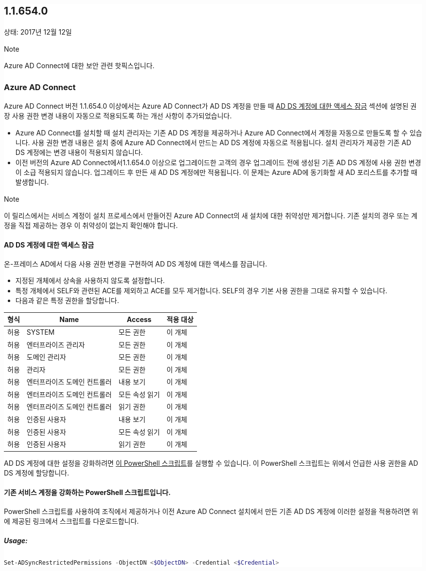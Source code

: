 
## <a name="116540"></a>1.1.654.0
상태: 2017년 12월 12일

>[!NOTE]
>Azure AD Connect에 대한 보안 관련 핫픽스입니다.

### <a name="azure-ad-connect"></a>Azure AD Connect
Azure AD Connect 버전 1.1.654.0 이상에서는 Azure AD Connect가 AD DS 계정을 만들 때 [AD DS 계정에 대한 액세스 잠금](#lock) 섹션에 설명된 권장 사용 권한 변경 내용이 자동으로 적용되도록 하는 개선 사항이 추가되었습니다. 

- Azure AD Connect를 설치할 때 설치 관리자는 기존 AD DS 계정을 제공하거나 Azure AD Connect에서 계정을 자동으로 만들도록 할 수 있습니다. 사용 권한 변경 내용은 설치 중에 Azure AD Connect에서 만드는 AD DS 계정에 자동으로 적용됩니다. 설치 관리자가 제공한 기존 AD DS 계정에는 변경 내용이 적용되지 않습니다.
- 이전 버전의 Azure AD Connect에서1.1.654.0 이상으로 업그레이드한 고객의 경우 업그레이드 전에 생성된 기존 AD DS 계정에 사용 권한 변경이 소급 적용되지 않습니다. 업그레이드 후 만든 새 AD DS 계정에만 적용됩니다. 이 문제는 Azure AD에 동기화할 새 AD 포리스트를 추가할 때 발생합니다.

>[!NOTE]
>이 릴리스에서는 서비스 계정이 설치 프로세스에서 만들어진 Azure AD Connect의 새 설치에 대한 취약성만 제거합니다. 기존 설치의 경우 또는 계정을 직접 제공하는 경우 이 취약성이 없는지 확인해야 합니다.

#### <a name="lock"></a> AD DS 계정에 대한 액세스 잠금
온-프레미스 AD에서 다음 사용 권한 변경을 구현하여 AD DS 계정에 대한 액세스를 잠급니다.  

*   지정된 개체에서 상속을 사용하지 않도록 설정합니다.
*   특정 개체에서 SELF와 관련된 ACE를 제외하고 ACE를 모두 제거합니다. SELF의 경우 기본 사용 권한을 그대로 유지할 수 있습니다.
*   다음과 같은 특정 권한을 할당합니다.

형식     | Name                          | Access               | 적용 대상
---------|-------------------------------|----------------------|--------------|
허용    | SYSTEM                        | 모든 권한         | 이 개체  |
허용    | 엔터프라이즈 관리자             | 모든 권한         | 이 개체  |
허용    | 도메인 관리자                 | 모든 권한         | 이 개체  |
허용    | 관리자                | 모든 권한         | 이 개체  |
허용    | 엔터프라이즈 도메인 컨트롤러 | 내용 보기        | 이 개체  |
허용    | 엔터프라이즈 도메인 컨트롤러 | 모든 속성 읽기  | 이 개체  |
허용    | 엔터프라이즈 도메인 컨트롤러 | 읽기 권한     | 이 개체  |
허용    | 인증된 사용자           | 내용 보기        | 이 개체  |
허용    | 인증된 사용자           | 모든 속성 읽기  | 이 개체  |
허용    | 인증된 사용자           | 읽기 권한     | 이 개체  |

AD DS 계정에 대한 설정을 강화하려면 [이 PowerShell 스크립트](https://gallery.technet.microsoft.com/Prepare-Active-Directory-ef20d978)를 실행할 수 있습니다. 이 PowerShell 스크립트는 위에서 언급한 사용 권한을 AD DS 계정에 할당합니다.

#### <a name="powershell-script-to-tighten-a-pre-existing-service-account"></a>기존 서비스 계정을 강화하는 PowerShell 스크립트입니다.

PowerShell 스크립트를 사용하여 조직에서 제공하거나 이전 Azure AD Connect 설치에서 만든 기존 AD DS 계정에 이러한 설정을 적용하려면 위에 제공된 링크에서 스크립트를 다운로드합니다.

##### <a name="usage"></a>Usage:

```powershell
Set-ADSyncRestrictedPermissions -ObjectDN <$ObjectDN> -Credential <$Credential>
```
